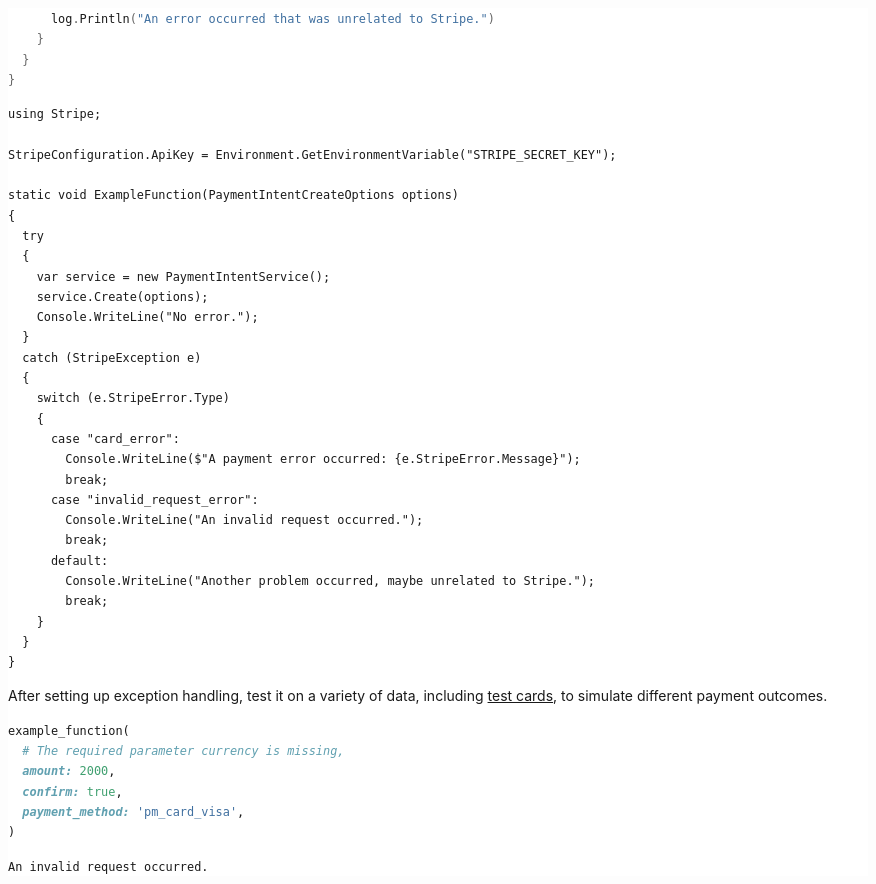 ```go
      log.Println("An error occurred that was unrelated to Stripe.")
    }
  }
}
```

```dotnet
using Stripe;

StripeConfiguration.ApiKey = Environment.GetEnvironmentVariable("STRIPE_SECRET_KEY");

static void ExampleFunction(PaymentIntentCreateOptions options)
{
  try
  {
    var service = new PaymentIntentService();
    service.Create(options);
    Console.WriteLine("No error.");
  }
  catch (StripeException e)
  {
    switch (e.StripeError.Type)
    {
      case "card_error":
        Console.WriteLine($"A payment error occurred: {e.StripeError.Message}");
        break;
      case "invalid_request_error":
        Console.WriteLine("An invalid request occurred.");
        break;
      default:
        Console.WriteLine("Another problem occurred, maybe unrelated to Stripe.");
        break;
    }
  }
}

```

After setting up exception handling, test it on a variety of data, including [test cards](https://docs.stripe.com/testing.md), to simulate different payment outcomes.

```ruby
example_function(
  # The required parameter currency is missing,
  amount: 2000,
  confirm: true,
  payment_method: 'pm_card_visa',
)
```

```
An invalid request occurred.
```
